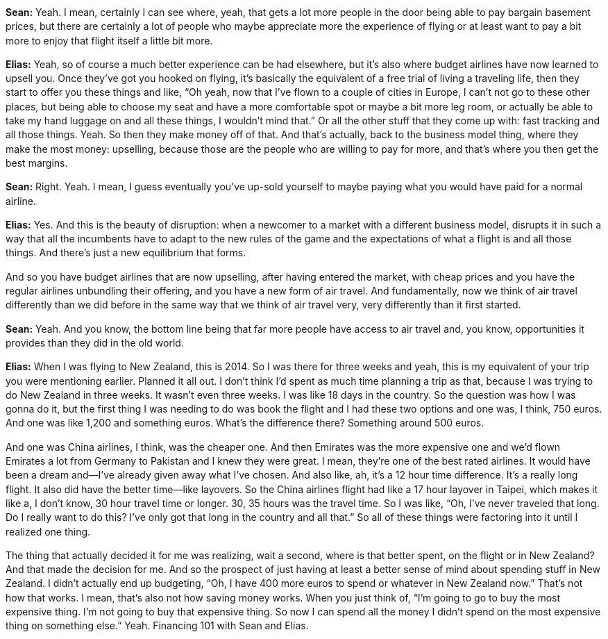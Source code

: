 **Sean:** Yeah. I mean, certainly I can see where, yeah, that gets a lot more people in the door being able to pay bargain basement prices, but there are certainly a lot of people who maybe appreciate more the experience of flying or at least want to pay a bit more to enjoy that flight itself a little bit more.

**Elias:** Yeah, so of course a much better experience can be had elsewhere, but it’s also where budget airlines have now learned to upsell you. Once they’ve got you hooked on flying, it’s basically the equivalent of a free trial of living a traveling life, then they start to offer you these things and like, “Oh yeah, now that I’ve flown to a couple of cities in Europe, I can’t not go to these other places, but being able to choose my seat and have a more comfortable spot or maybe a bit more leg room, or actually be able to take my hand luggage on and all these things, I wouldn’t mind that.” Or all the other stuff that they come up with: fast tracking and all those things. Yeah. So then they make money off of that. And that’s actually, back to the business model thing, where they make the most money: upselling, because those are the people who are willing to pay for more, and that’s where you then get the best margins.

**Sean:** Right. Yeah. I mean, I guess eventually you’ve up-sold yourself to maybe paying what you would have paid for a normal airline.

**Elias:** Yes. And this is the beauty of disruption: when a newcomer to a market with a different business model, disrupts it in such a way that all the incumbents have to adapt to the new rules of the game and the expectations of what a flight is and all those things. And there’s just a new equilibrium that forms.

And so you have budget airlines that are now upselling, after having entered the market, with cheap prices and you have the regular airlines unbundling their offering, and you have a new form of air travel. And fundamentally, now we think of air travel differently than we did before in the same way that we think of air travel very, very differently than it first started.

**Sean:** Yeah. And you know, the bottom line being that far more people have access to air travel and, you know, opportunities it provides than they did in the old world.

**Elias:** When I was flying to New Zealand, this is 2014. So I was there for three weeks and yeah, this is my equivalent of your trip you were mentioning earlier. Planned it all out. I don’t think I’d spent as much time planning a trip as that, because I was trying to do New Zealand in three weeks. It wasn’t even three weeks. I was like 18 days in the country. So the question was how I was gonna do it, but the first thing I was needing to do was book the flight and I had these two options and one was, I think, 750 euros. And one was like 1,200 and something euros. What’s the difference there? Something around 500 euros.

And one was China airlines, I think, was the cheaper one. And then Emirates was the more expensive one and we’d flown Emirates a lot from Germany to Pakistan and I knew they were great. I mean, they’re one of the best rated airlines. It would have been a dream and—I’ve already given away what I’ve chosen. And also like, ah, it’s a 12 hour time difference. It’s a really long flight. It also did have the better time—like layovers. So the China airlines flight had like a 17 hour layover in Taipei, which makes it like a, I don’t know, 30 hour travel time or longer. 30, 35 hours was the travel time. So I was like, “Oh, I’ve never traveled that long. Do I really want to do this? I’ve only got that long in the country and all that.” So all of these things were factoring into it until I realized one thing.

The thing that actually decided it for me was realizing, wait a second, where is that better spent, on the flight or in New Zealand? And that made the decision for me. And so the prospect of just having at least a better sense of mind about spending stuff in New Zealand. I didn’t actually end up budgeting, “Oh, I have 400 more euros to spend or whatever in New Zealand now.” That’s not how that works. I mean, that’s also not how saving money works. When you just think of, “I’m going to go to buy the most expensive thing. I’m not going to buy that expensive thing. So now I can spend all the money I didn’t spend on the most expensive thing on something else.” Yeah. Financing 101 with Sean and Elias.
